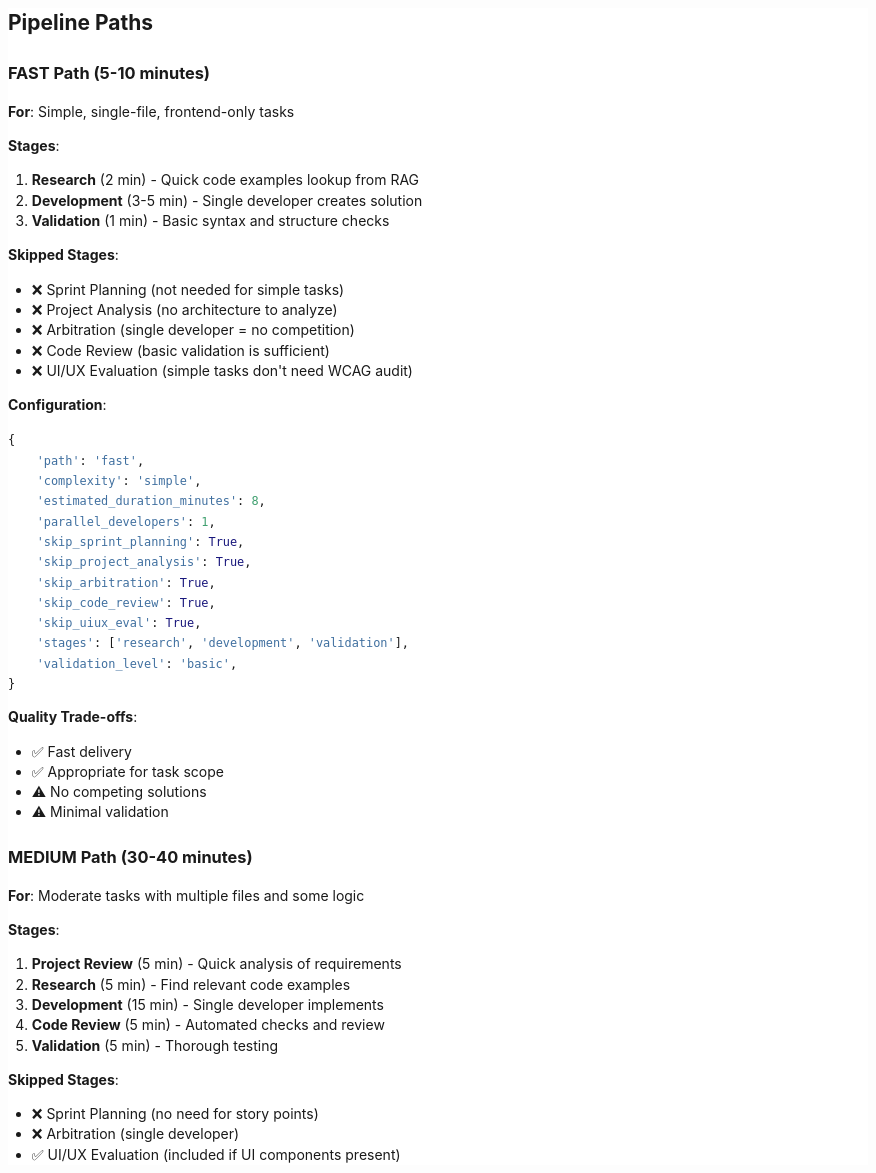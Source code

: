 
## Pipeline Paths

### FAST Path (5-10 minutes)

**For**: Simple, single-file, frontend-only tasks

**Stages**:
1. **Research** (2 min) - Quick code examples lookup from RAG
2. **Development** (3-5 min) - Single developer creates solution
3. **Validation** (1 min) - Basic syntax and structure checks

**Skipped Stages**:
- ❌ Sprint Planning (not needed for simple tasks)
- ❌ Project Analysis (no architecture to analyze)
- ❌ Arbitration (single developer = no competition)
- ❌ Code Review (basic validation is sufficient)
- ❌ UI/UX Evaluation (simple tasks don't need WCAG audit)

**Configuration**:
```python
{
    'path': 'fast',
    'complexity': 'simple',
    'estimated_duration_minutes': 8,
    'parallel_developers': 1,
    'skip_sprint_planning': True,
    'skip_project_analysis': True,
    'skip_arbitration': True,
    'skip_code_review': True,
    'skip_uiux_eval': True,
    'stages': ['research', 'development', 'validation'],
    'validation_level': 'basic',
}
```

**Quality Trade-offs**:
- ✅ Fast delivery
- ✅ Appropriate for task scope
- ⚠️ No competing solutions
- ⚠️ Minimal validation

### MEDIUM Path (30-40 minutes)

**For**: Moderate tasks with multiple files and some logic

**Stages**:
1. **Project Review** (5 min) - Quick analysis of requirements
2. **Research** (5 min) - Find relevant code examples
3. **Development** (15 min) - Single developer implements
4. **Code Review** (5 min) - Automated checks and review
5. **Validation** (5 min) - Thorough testing

**Skipped Stages**:
- ❌ Sprint Planning (no need for story points)
- ❌ Arbitration (single developer)
- ✅ UI/UX Evaluation (included if UI components present)
